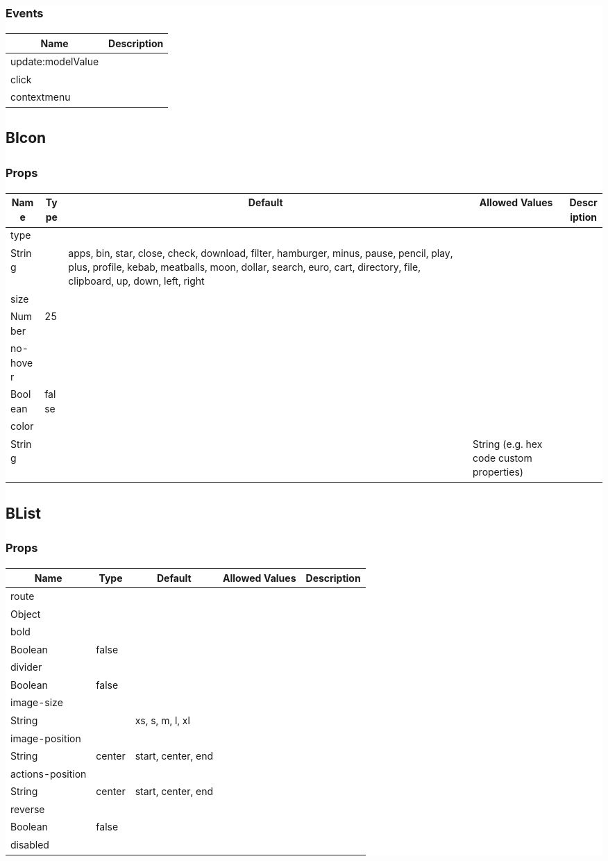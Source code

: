 ### Events

|Name|Description
|----|-----------
|update:modelValue|
|click|
|contextmenu|

## BIcon

### Props

|Name|Type|Default|Allowed Values|Description
|----|----|-------|--------------|-----------
|type
|String||apps, bin, star, close, check, download, filter, hamburger, minus, pause, pencil, play, plus, profile, kebab, meatballs, moon, dollar, search, euro, cart, directory, file, clipboard, up, down, left, right|
|size
|Number|25||
|no-hover
|Boolean|false||
|color
|String|||String (e.g. hex code custom properties)

## BList

### Props

|Name|Type|Default|Allowed Values|Description
|----|----|-------|--------------|-----------
|route
|Object|||
|bold
|Boolean|false||
|divider
|Boolean|false||
|image-size
|String||xs, s, m, l, xl|
|image-position
|String|center|start, center, end|
|actions-position
|String|center|start, center, end|
|reverse
|Boolean|false||
|disabled
